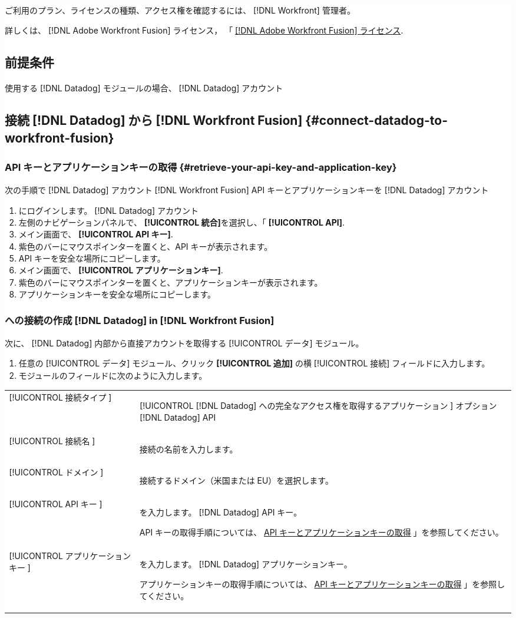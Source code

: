   </tr> 
 </tbody> 
</table>

ご利用のプラン、ライセンスの種類、アクセス権を確認するには、 [!DNL Workfront] 管理者。

詳しくは、 [!DNL Adobe Workfront Fusion] ライセンス， 「 [[!DNL Adobe Workfront Fusion] ライセンス](../../workfront-fusion/get-started/license-automation-vs-integration.md).

## 前提条件

使用する [!DNL Datadog] モジュールの場合、 [!DNL Datadog] アカウント

## 接続 [!DNL Datadog] から [!DNL Workfront Fusion] {#connect-datadog-to-workfront-fusion}

### API キーとアプリケーションキーの取得 {#retrieve-your-api-key-and-application-key}

次の手順で [!DNL Datadog] アカウント [!DNL Workfront Fusion] API キーとアプリケーションキーを [!DNL Datadog] アカウント

1. にログインします。 [!DNL Datadog] アカウント
1. 左側のナビゲーションパネルで、 **[!UICONTROL 統合]**&#x200B;を選択し、「 **[!UICONTROL API]**.
1. メイン画面で、 **[!UICONTROL API キー]**.
1. 紫色のバーにマウスポインターを置くと、API キーが表示されます。
1. API キーを安全な場所にコピーします。
1. メイン画面で、 **[!UICONTROL アプリケーションキー]**.
1. 紫色のバーにマウスポインターを置くと、アプリケーションキーが表示されます。
1. アプリケーションキーを安全な場所にコピーします。

### への接続の作成 [!DNL Datadog] in [!DNL Workfront Fusion]

次に、 [!DNL Datadog] 内部から直接アカウントを取得する [!UICONTROL データ] モジュール。

1. 任意の [!UICONTROL データ] モジュール、クリック **[!UICONTROL 追加]** の横 [!UICONTROL 接続] フィールドに入力します。
1. モジュールのフィールドに次のように入力します。

<table style="table-layout:auto">
    <col> 
    <col> 
    <tbody> 
     <tr> 
      <td role="rowheader">[!UICONTROL 接続タイプ ]</td> 
      <td> <p> [!UICONTROL [!DNL Datadog] への完全なアクセス権を取得するアプリケーション ] オプション [!DNL Datadog] API</p> </td> 
     </tr> 
     <tr> 
      <td role="rowheader">[!UICONTROL 接続名 ]</td> 
      <td> <p> 接続の名前を入力します。</p> </td> 
     </tr> 
     <tr> 
      <td role="rowheader">[!UICONTROL ドメイン ] </td> 
      <td> <p>接続するドメイン（米国または EU）を選択します。</p> </td> 
     </tr> 
     <tr> 
      <td role="rowheader">[!UICONTROL API キー ]</td> 
      <td> <p> を入力します。 [!DNL Datadog] API キー。 </p> <p>API キーの取得手順については、 <a href="#retrieve-your-api-key-and-application-key" class="MCXref xref">API キーとアプリケーションキーの取得</a> 」を参照してください。</p> </td> 
     </tr> 
     <tr> 
      <td role="rowheader">[!UICONTROL アプリケーションキー ]</td> 
      <td> <p> を入力します。 [!DNL Datadog] アプリケーションキー。 </p> <p>アプリケーションキーの取得手順については、 <a href="#retrieve-your-api-key-and-application-key" class="MCXref xref">API キーとアプリケーションキーの取得</a> 」を参照してください。</p> </td> 
     </tr> 
    </tbody> 
   </table>
